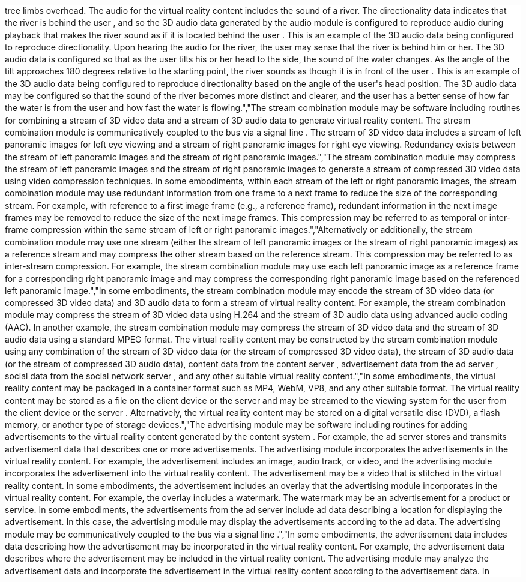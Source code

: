 tree limbs overhead. The audio for the virtual reality content includes the sound of a river. The directionality data indicates that the river is behind the user , and so the 3D audio data generated by the audio module  is configured to reproduce audio during playback that makes the river sound as if it is located behind the user . This is an example of the 3D audio data being configured to reproduce directionality. Upon hearing the audio for the river, the user  may sense that the river is behind him or her. The 3D audio data is configured so that as the user  tilts his or her head to the side, the sound of the water changes. As the angle of the tilt approaches 180 degrees relative to the starting point, the river sounds as though it is in front of the user . This is an example of the 3D audio data being configured to reproduce directionality based on the angle of the user's  head position. The 3D audio data may be configured so that the sound of the river becomes more distinct and clearer, and the user  has a better sense of how far the water is from the user  and how fast the water is flowing.","The stream combination module  may be software including routines for combining a stream of 3D video data and a stream of 3D audio data to generate virtual reality content. The stream combination module  is communicatively coupled to the bus  via a signal line . The stream of 3D video data includes a stream of left panoramic images for left eye viewing and a stream of right panoramic images for right eye viewing. Redundancy exists between the stream of left panoramic images and the stream of right panoramic images.","The stream combination module  may compress the stream of left panoramic images and the stream of right panoramic images to generate a stream of compressed 3D video data using video compression techniques. In some embodiments, within each stream of the left or right panoramic images, the stream combination module  may use redundant information from one frame to a next frame to reduce the size of the corresponding stream. For example, with reference to a first image frame (e.g., a reference frame), redundant information in the next image frames may be removed to reduce the size of the next image frames. This compression may be referred to as temporal or inter-frame compression within the same stream of left or right panoramic images.","Alternatively or additionally, the stream combination module  may use one stream (either the stream of left panoramic images or the stream of right panoramic images) as a reference stream and may compress the other stream based on the reference stream. This compression may be referred to as inter-stream compression. For example, the stream combination module  may use each left panoramic image as a reference frame for a corresponding right panoramic image and may compress the corresponding right panoramic image based on the referenced left panoramic image.","In some embodiments, the stream combination module  may encode the stream of 3D video data (or compressed 3D video data) and 3D audio data to form a stream of virtual reality content. For example, the stream combination module  may compress the stream of 3D video data using H.264 and the stream of 3D audio data using advanced audio coding (AAC). In another example, the stream combination module  may compress the stream of 3D video data and the stream of 3D audio data using a standard MPEG format. The virtual reality content may be constructed by the stream combination module  using any combination of the stream of 3D video data (or the stream of compressed 3D video data), the stream of 3D audio data (or the stream of compressed 3D audio data), content data from the content server , advertisement data from the ad server , social data from the social network server , and any other suitable virtual reality content.","In some embodiments, the virtual reality content may be packaged in a container format such as MP4, WebM, VP8, and any other suitable format. The virtual reality content may be stored as a file on the client device  or the server  and may be streamed to the viewing system  for the user  from the client device  or the server . Alternatively, the virtual reality content may be stored on a digital versatile disc (DVD), a flash memory, or another type of storage devices.","The advertising module  may be software including routines for adding advertisements to the virtual reality content generated by the content system . For example, the ad server  stores and transmits advertisement data that describes one or more advertisements. The advertising module  incorporates the advertisements in the virtual reality content. For example, the advertisement includes an image, audio track, or video, and the advertising module  incorporates the advertisement into the virtual reality content. The advertisement may be a video that is stitched in the virtual reality content. In some embodiments, the advertisement includes an overlay that the advertising module  incorporates in the virtual reality content. For example, the overlay includes a watermark. The watermark may be an advertisement for a product or service. In some embodiments, the advertisements from the ad server  include ad data describing a location for displaying the advertisement. In this case, the advertising module  may display the advertisements according to the ad data. The advertising module  may be communicatively coupled to the bus  via a signal line .","In some embodiments, the advertisement data includes data describing how the advertisement may be incorporated in the virtual reality content. For example, the advertisement data describes where the advertisement may be included in the virtual reality content. The advertising module  may analyze the advertisement data and incorporate the advertisement in the virtual reality content according to the advertisement data. In